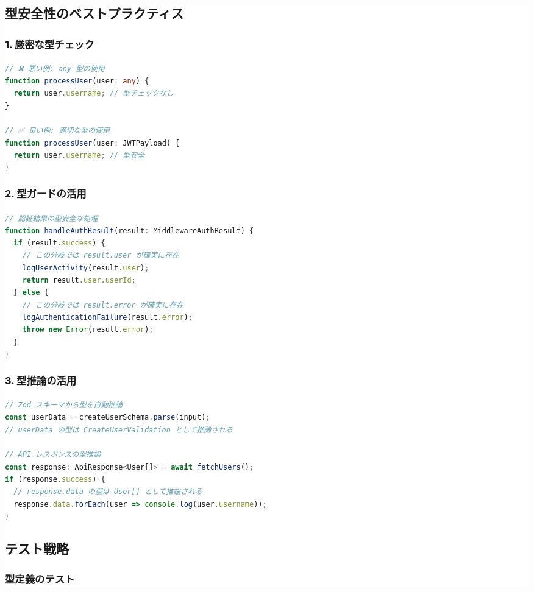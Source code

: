 ## 型安全性のベストプラクティス

### 1. 厳密な型チェック

```typescript
// ❌ 悪い例: any 型の使用
function processUser(user: any) {
  return user.username; // 型チェックなし
}

// ✅ 良い例: 適切な型の使用
function processUser(user: JWTPayload) {
  return user.username; // 型安全
}
```

### 2. 型ガードの活用

```typescript
// 認証結果の型安全な処理
function handleAuthResult(result: MiddlewareAuthResult) {
  if (result.success) {
    // この分岐では result.user が確実に存在
    logUserActivity(result.user);
    return result.user.userId;
  } else {
    // この分岐では result.error が確実に存在
    logAuthenticationFailure(result.error);
    throw new Error(result.error);
  }
}
```

### 3. 型推論の活用

```typescript
// Zod スキーマから型を自動推論
const userData = createUserSchema.parse(input);
// userData の型は CreateUserValidation として推論される

// API レスポンスの型推論
const response: ApiResponse<User[]> = await fetchUsers();
if (response.success) {
  // response.data の型は User[] として推論される
  response.data.forEach(user => console.log(user.username));
}
```

## テスト戦略

### 型定義のテスト
